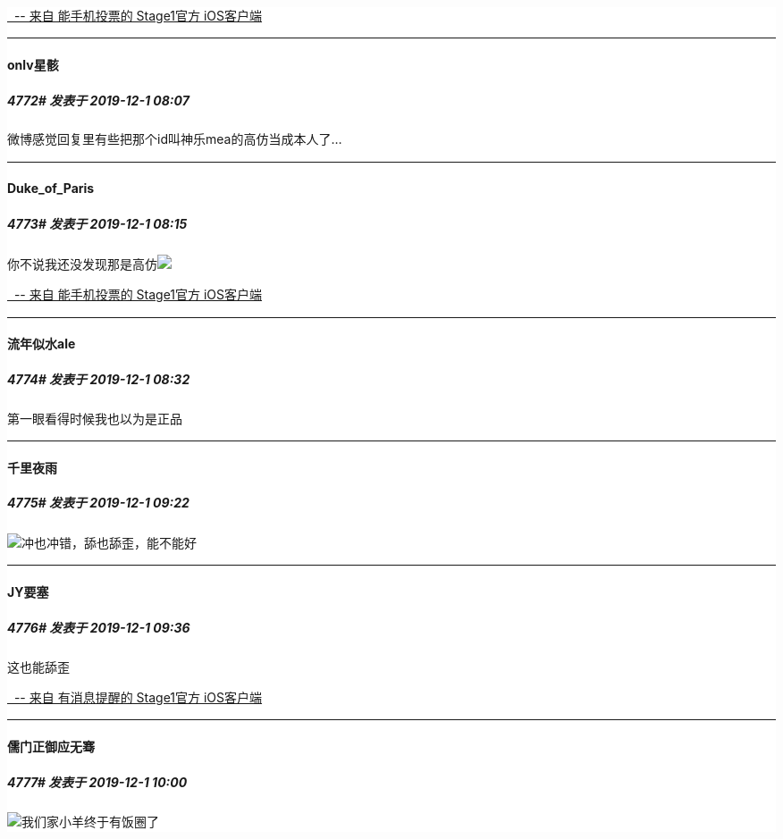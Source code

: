 [  -- 来自 能手机投票的 Stage1官方 iOS客户端](https://itunes.apple.com/fi/app/saraba1st/id1221237470?mt=8)


*****

####  onlv星骸  
##### 4772#       发表于 2019-12-1 08:07


微博感觉回复里有些把那个id叫神乐mea的高仿当成本人了…


*****

####  Duke_of_Paris  
##### 4773#       发表于 2019-12-1 08:15


你不说我还没发现那是高仿<img src="https://static.saraba1st.com/image/smiley/face2017/105.png" referrerpolicy="no-referrer">

[  -- 来自 能手机投票的 Stage1官方 iOS客户端](https://itunes.apple.com/fi/app/saraba1st/id1221237470?mt=8)


*****

####  流年似水ale  
##### 4774#       发表于 2019-12-1 08:32


第一眼看得时候我也以为是正品


*****

####  千里夜雨  
##### 4775#       发表于 2019-12-1 09:22


<img src="https://static.saraba1st.com/image/smiley/face2017/002.png" referrerpolicy="no-referrer">冲也冲错，舔也舔歪，能不能好


*****

####  JY要塞  
##### 4776#       发表于 2019-12-1 09:36


这也能舔歪

[  -- 来自 有消息提醒的 Stage1官方 iOS客户端](https://itunes.apple.com/fi/app/saraba1st/id1221237470?mt=8)


*****

####  儒门正御应无骞  
##### 4777#       发表于 2019-12-1 10:00


<img src="https://static.saraba1st.com/image/smiley/face2017/016.png" referrerpolicy="no-referrer">我们家小羊终于有饭圈了
